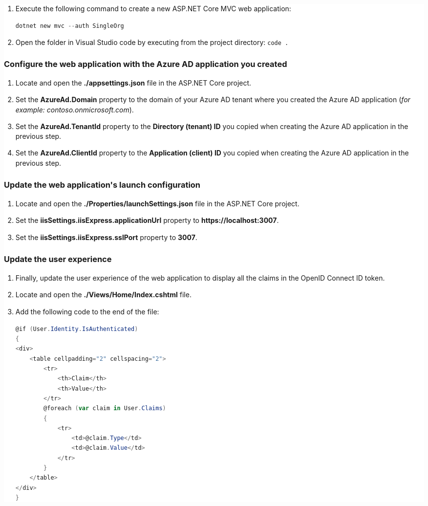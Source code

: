 1. Execute the following command to create a new ASP.NET Core MVC web application:

    ```powershell
    dotnet new mvc --auth SingleOrg
    ```

1. Open the folder in Visual Studio code by executing from the project directory: `code .`

### Configure the web application with the Azure AD application you created

1. Locate and open the **./appsettings.json** file in the ASP.NET Core project.

1. Set the **AzureAd.Domain** property to the domain of your Azure AD tenant where you created the Azure AD application (_for example: contoso.onmicrosoft.com_).

1. Set the **AzureAd.TenantId** property to the **Directory (tenant) ID** you copied when creating the Azure AD application in the previous step.

1. Set the **AzureAd.ClientId** property to the **Application (client) ID** you copied when creating the Azure AD application in the previous step.

### Update the web application's launch configuration

1. Locate and open the **./Properties/launchSettings.json** file in the ASP.NET Core project.

1. Set the **iisSettings.iisExpress.applicationUrl** property to **https://localhost:3007**.

1. Set the **iisSettings.iisExpress.sslPort** property to **3007**.

### Update the user experience

1. Finally, update the user experience of the web application to display all the claims in the OpenID Connect ID token.

1. Locate and open the **./Views/Home/Index.cshtml** file.

1. Add the following code to the end of the file:

    ```powershell
    @if (User.Identity.IsAuthenticated)
    {
    <div>
        <table cellpadding="2" cellspacing="2">
            <tr>
                <th>Claim</th>
                <th>Value</th>
            </tr>
            @foreach (var claim in User.Claims)
            {
                <tr>
                    <td>@claim.Type</td>
                    <td>@claim.Value</td>
                </tr>
            }
        </table>
    </div>
    }
    ```
